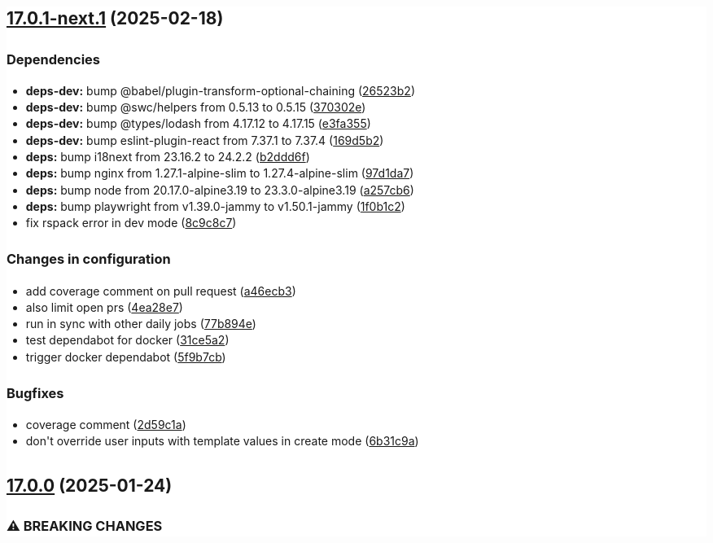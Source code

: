 ## [17.0.1-next.1](https://github.com/terrestris/shogun-admin/compare/v17.0.0...v17.0.1-next.1) (2025-02-18)


### Dependencies

* **deps-dev:** bump @babel/plugin-transform-optional-chaining ([26523b2](https://github.com/terrestris/shogun-admin/commit/26523b2c5e4e247818475d9374d46cdbb4c4f7f5))
* **deps-dev:** bump @swc/helpers from 0.5.13 to 0.5.15 ([370302e](https://github.com/terrestris/shogun-admin/commit/370302e423f4d742a62d92d93e7f97e7645b3608))
* **deps-dev:** bump @types/lodash from 4.17.12 to 4.17.15 ([e3fa355](https://github.com/terrestris/shogun-admin/commit/e3fa3554d1a984556daf88f074654b2c916b5d2c))
* **deps-dev:** bump eslint-plugin-react from 7.37.1 to 7.37.4 ([169d5b2](https://github.com/terrestris/shogun-admin/commit/169d5b29b079954d920e030eecccbe8f41ebf9a7))
* **deps:** bump i18next from 23.16.2 to 24.2.2 ([b2ddd6f](https://github.com/terrestris/shogun-admin/commit/b2ddd6fc0bca11c92aab9fdc3c7f7daf941e4590))
* **deps:** bump nginx from 1.27.1-alpine-slim to 1.27.4-alpine-slim ([97d1da7](https://github.com/terrestris/shogun-admin/commit/97d1da70d7593ebaea44046e2f2ff894c57bdd0c))
* **deps:** bump node from 20.17.0-alpine3.19 to 23.3.0-alpine3.19 ([a257cb6](https://github.com/terrestris/shogun-admin/commit/a257cb6649b42bd0f58c0333e72d66e7beb88b74))
* **deps:** bump playwright from v1.39.0-jammy to v1.50.1-jammy ([1f0b1c2](https://github.com/terrestris/shogun-admin/commit/1f0b1c21013d890e9c409d2f48c44c3ffa9c0875))
* fix rspack error in dev mode ([8c9c8c7](https://github.com/terrestris/shogun-admin/commit/8c9c8c75dfc8c3dabe9252cfc8994127ba141186))


### Changes in configuration

* add coverage comment on pull request ([a46ecb3](https://github.com/terrestris/shogun-admin/commit/a46ecb3ddb4363251723ea24f8e7be5c2a301a6a))
* also limit open prs ([4ea28e7](https://github.com/terrestris/shogun-admin/commit/4ea28e7db1c4686cd594896de96b93b668c9bf5f))
* run in sync with other daily jobs ([77b894e](https://github.com/terrestris/shogun-admin/commit/77b894e569cc1160dee695e9544659eadf701524))
* test dependabot for docker ([31ce5a2](https://github.com/terrestris/shogun-admin/commit/31ce5a244c646ced98deba655a50c403611a1278))
* trigger docker dependabot ([5f9b7cb](https://github.com/terrestris/shogun-admin/commit/5f9b7cb2250502f526d8370ad4998ca12da2d144))


### Bugfixes

* coverage comment ([2d59c1a](https://github.com/terrestris/shogun-admin/commit/2d59c1a29d64594c68b26e7f1b1a9dc386525f96))
* don't override user inputs with template values in create mode ([6b31c9a](https://github.com/terrestris/shogun-admin/commit/6b31c9ad02780dfc38d076a3b6f02a382884079c))

## [17.0.0](https://github.com/terrestris/shogun-admin/compare/v16.0.0...v17.0.0) (2025-01-24)


### ⚠ BREAKING CHANGES
